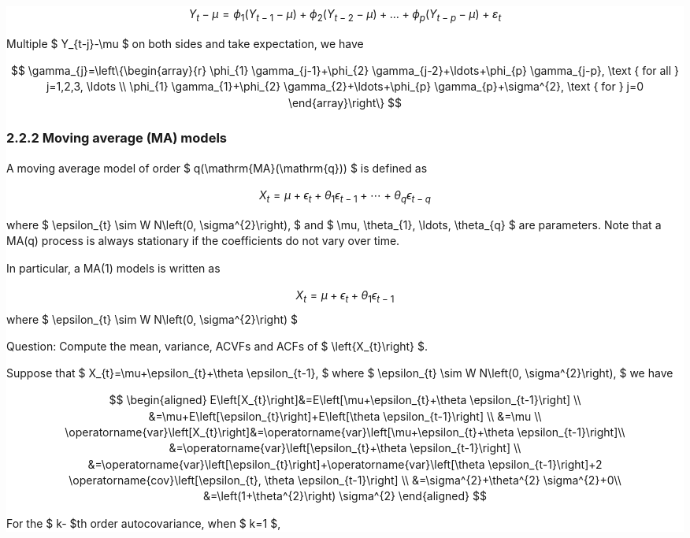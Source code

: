 $$
Y_{t}-\mu=\phi_{1}\left(Y_{t-1}-\mu\right)+\phi_{2}\left(Y_{t-2}-\mu\right)+\ldots+\phi_{p}\left(Y_{t-p}-\mu\right)+\varepsilon_{t}
$$

Multiple $ Y_{t-j}-\mu $ on both sides and take expectation, we have

$$
\gamma_{j}=\left\{\begin{array}{r}
\phi_{1} \gamma_{j-1}+\phi_{2} \gamma_{j-2}+\ldots+\phi_{p} \gamma_{j-p}, \text { for all } j=1,2,3, \ldots \\
\phi_{1} \gamma_{1}+\phi_{2} \gamma_{2}+\ldots+\phi_{p} \gamma_{p}+\sigma^{2}, \text { for } j=0
\end{array}\right\}
$$

### 2.2.2 Moving average (MA) models

A moving average model of order $ q(\mathrm{MA}(\mathrm{q})) $ is defined as

$$
X_{t}=\mu+\epsilon_{t}+\theta_{1} \epsilon_{t-1}+\cdots+\theta_{q} \epsilon_{t-q}
$$

where $ \epsilon_{t} \sim W N\left(0, \sigma^{2}\right), $ and $ \mu, \theta_{1}, \ldots, \theta_{q} $ are parameters. Note that a MA(q) process is always stationary if the coefficients do not vary over time. 

In particular, a MA(1) models is written as

$$
X_{t}=\mu+\epsilon_{t}+\theta_{1} \epsilon_{t-1}
$$
where $ \epsilon_{t} \sim W N\left(0, \sigma^{2}\right) $

Question: Compute the mean, variance, ACVFs and ACFs of $ \left\{X_{t}\right\} $.

Suppose that $ X_{t}=\mu+\epsilon_{t}+\theta \epsilon_{t-1}, $ where $ \epsilon_{t} \sim W N\left(0, \sigma^{2}\right), $ we have

$$
\begin{aligned}
E\left[X_{t}\right]&=E\left[\mu+\epsilon_{t}+\theta \epsilon_{t-1}\right] \\
&=\mu+E\left[\epsilon_{t}\right]+E\left[\theta \epsilon_{t-1}\right] \\
&=\mu \\
\operatorname{var}\left[X_{t}\right]&=\operatorname{var}\left[\mu+\epsilon_{t}+\theta \epsilon_{t-1}\right]\\
&=\operatorname{var}\left[\epsilon_{t}+\theta \epsilon_{t-1}\right] \\
&=\operatorname{var}\left[\epsilon_{t}\right]+\operatorname{var}\left[\theta \epsilon_{t-1}\right]+2 \operatorname{cov}\left[\epsilon_{t}, \theta \epsilon_{t-1}\right] \\
&=\sigma^{2}+\theta^{2} \sigma^{2}+0\\
&=\left(1+\theta^{2}\right) \sigma^{2}
\end{aligned}
$$

For the $ k- $th order autocovariance, when $ k=1 $,
